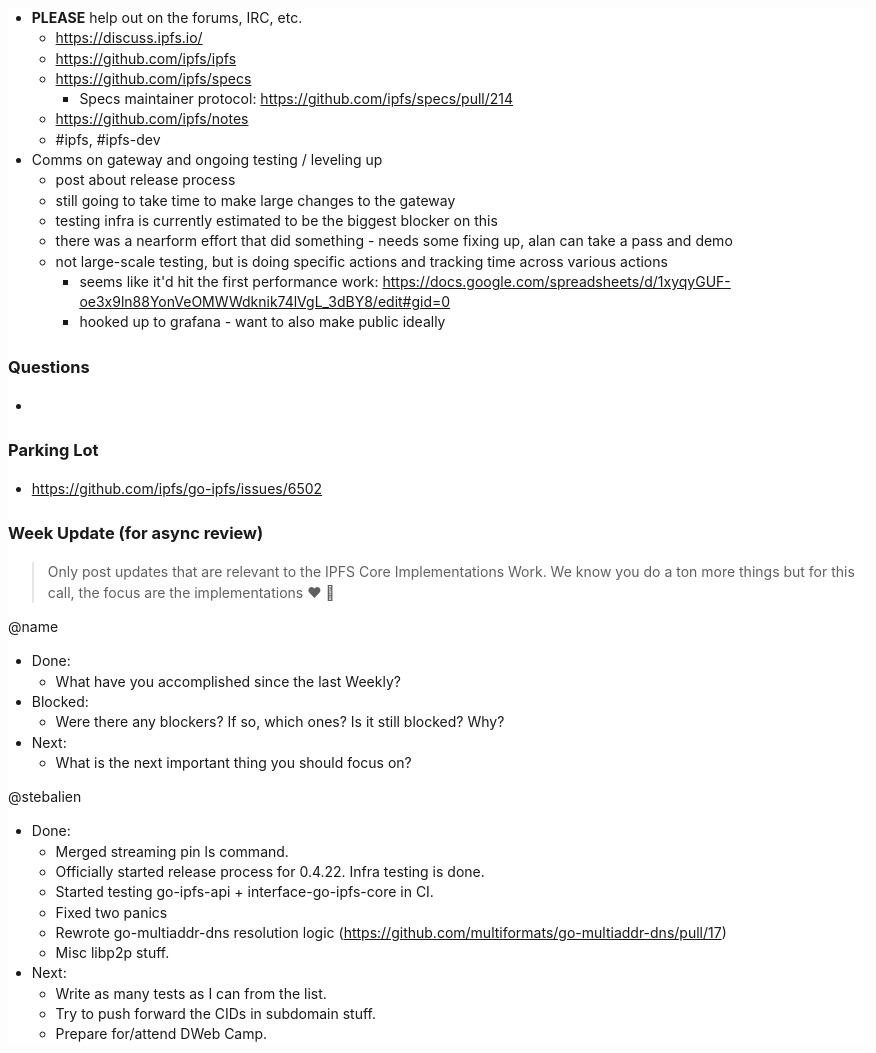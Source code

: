 - **PLEASE** help out on the forums, IRC, etc.
  - https://discuss.ipfs.io/
  - https://github.com/ipfs/ipfs
  - https://github.com/ipfs/specs
    - Specs maintainer protocol: https://github.com/ipfs/specs/pull/214
  - https://github.com/ipfs/notes
  - #ipfs, #ipfs-dev
- Comms on gateway and ongoing testing / leveling up
  - post about release process
  - still going to take time to make large changes to the gateway
  - testing infra is currently estimated to be the biggest blocker on this
  - there was a nearform effort that did something - needs some fixing up, alan can take a pass and demo
  - not large-scale testing, but is doing specific actions and tracking time across various actions
    - seems like it'd hit the first performance work: https://docs.google.com/spreadsheets/d/1xyqyGUF-oe3x9ln88YonVeOMWWdknik74lVgL_3dBY8/edit#gid=0
    - hooked up to grafana - want to also make public ideally

### Questions

- 


### Parking Lot
- https://github.com/ipfs/go-ipfs/issues/6502


### Week Update (for async review)
> Only post updates that are relevant to the IPFS Core Implementations Work. We know you do a ton more things but for this call, the focus are the implementations ❤️ 🌟

@name
 - Done:
   - What have you accomplished since the last Weekly?
 - Blocked:
   - Were there any blockers? If so, which ones? Is it still blocked? Why?
 - Next:
   - What is the next important thing you should focus on?
   
@stebalien
 - Done:
   - Merged streaming pin ls command.
   - Officially started release process for 0.4.22. Infra testing is done.
   - Started testing go-ipfs-api + interface-go-ipfs-core in CI.
   - Fixed two panics
   - Rewrote go-multiaddr-dns resolution logic (https://github.com/multiformats/go-multiaddr-dns/pull/17)
   - Misc libp2p stuff.
 - Next:
   - Write as many tests as I can from the list.
   - Try to push forward the CIDs in subdomain stuff.
   - Prepare for/attend DWeb Camp.
   